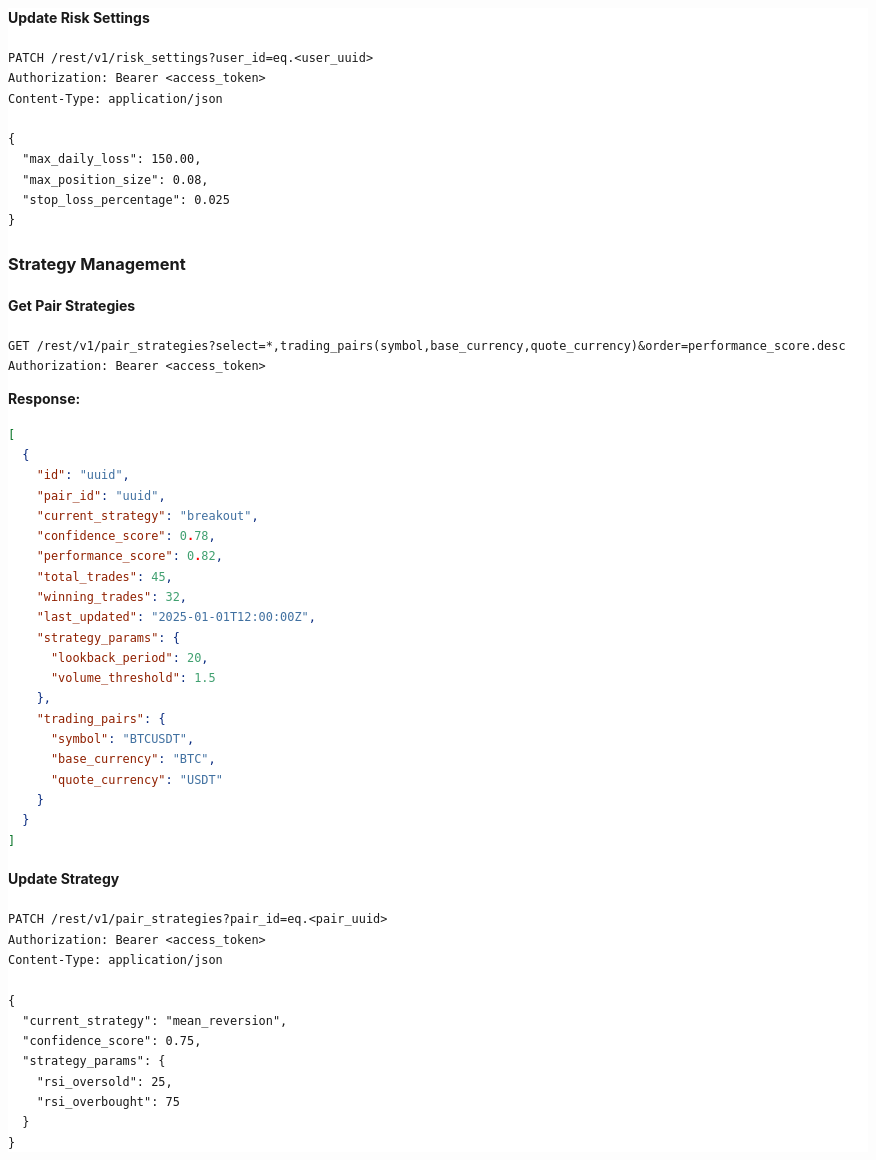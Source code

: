 #### Update Risk Settings
```http
PATCH /rest/v1/risk_settings?user_id=eq.<user_uuid>
Authorization: Bearer <access_token>
Content-Type: application/json

{
  "max_daily_loss": 150.00,
  "max_position_size": 0.08,
  "stop_loss_percentage": 0.025
}
```

### Strategy Management

#### Get Pair Strategies
```http
GET /rest/v1/pair_strategies?select=*,trading_pairs(symbol,base_currency,quote_currency)&order=performance_score.desc
Authorization: Bearer <access_token>
```

**Response:**
```json
[
  {
    "id": "uuid",
    "pair_id": "uuid",
    "current_strategy": "breakout",
    "confidence_score": 0.78,
    "performance_score": 0.82,
    "total_trades": 45,
    "winning_trades": 32,
    "last_updated": "2025-01-01T12:00:00Z",
    "strategy_params": {
      "lookback_period": 20,
      "volume_threshold": 1.5
    },
    "trading_pairs": {
      "symbol": "BTCUSDT",
      "base_currency": "BTC",
      "quote_currency": "USDT"
    }
  }
]
```

#### Update Strategy
```http
PATCH /rest/v1/pair_strategies?pair_id=eq.<pair_uuid>
Authorization: Bearer <access_token>
Content-Type: application/json

{
  "current_strategy": "mean_reversion",
  "confidence_score": 0.75,
  "strategy_params": {
    "rsi_oversold": 25,
    "rsi_overbought": 75
  }
}
```

